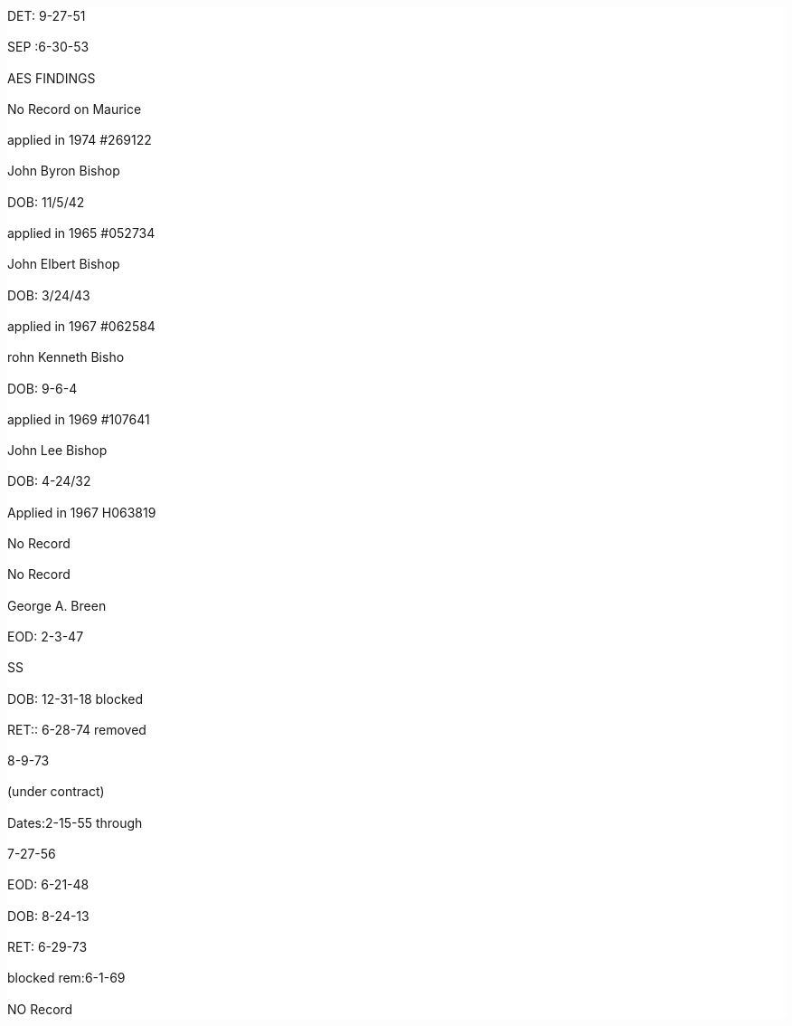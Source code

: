 DET: 9-27-51

SEP :6-30-53

AES FINDINGS

No Record on Maurice

applied in 1974 #269122

John Byron Bishop

DOB: 11/5/42

applied in 1965 #052734

John Elbert Bishop

DOB: 3/24/43

applied in 1967 #062584

rohn Kenneth Bisho

DOB: 9-6-4

applied in 1969 #107641

John Lee Bishop

DOB: 4-24/32

Applied in 1967 H063819

No Record

No Record

George A. Breen

EOD: 2-3-47

SS

DOB: 12-31-18 blocked

RET:: 6-28-74 removed

8-9-73

(under contract)

Dates:2-15-55 through

7-27-56

EOD: 6-21-48

DOB: 8-24-13

RET: 6-29-73

blocked rem:6-1-69

NO Record
